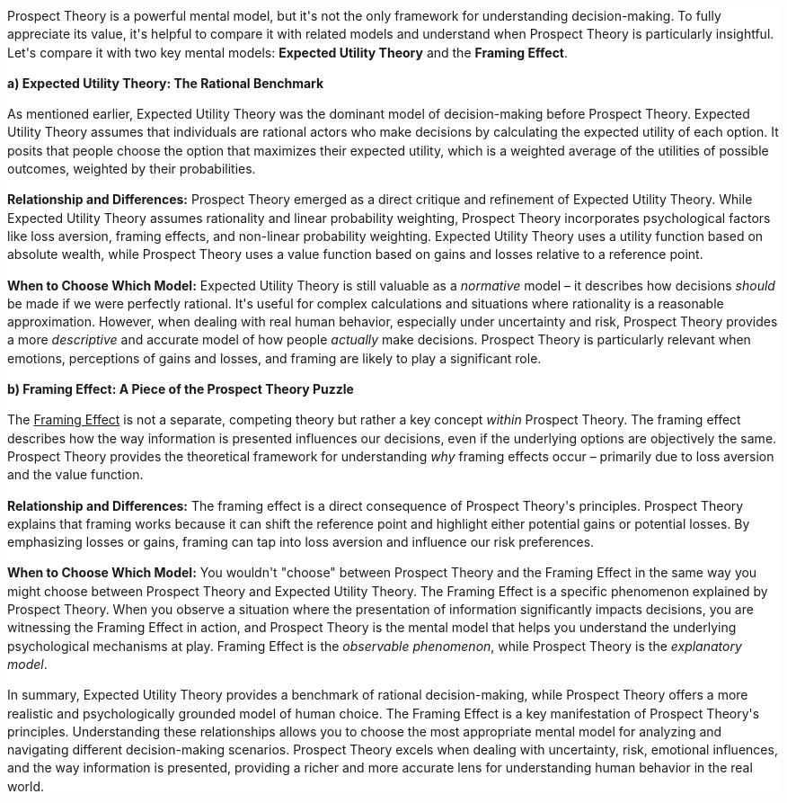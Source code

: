 Prospect Theory is a powerful mental model, but it's not the only framework for understanding decision-making. To fully appreciate its value, it's helpful to compare it with related models and understand when Prospect Theory is particularly insightful. Let's compare it with two key mental models: **Expected Utility Theory** and the **Framing Effect**.

**a) Expected Utility Theory: The Rational Benchmark**

As mentioned earlier, Expected Utility Theory was the dominant model of decision-making before Prospect Theory.  Expected Utility Theory assumes that individuals are rational actors who make decisions by calculating the expected utility of each option.  It posits that people choose the option that maximizes their expected utility, which is a weighted average of the utilities of possible outcomes, weighted by their probabilities.

**Relationship and Differences:** Prospect Theory emerged as a direct critique and refinement of Expected Utility Theory.  While Expected Utility Theory assumes rationality and linear probability weighting, Prospect Theory incorporates psychological factors like loss aversion, framing effects, and non-linear probability weighting.  Expected Utility Theory uses a utility function based on absolute wealth, while Prospect Theory uses a value function based on gains and losses relative to a reference point.

**When to Choose Which Model:** Expected Utility Theory is still valuable as a *normative* model – it describes how decisions *should* be made if we were perfectly rational. It's useful for complex calculations and situations where rationality is a reasonable approximation. However, when dealing with real human behavior, especially under uncertainty and risk, Prospect Theory provides a more *descriptive* and accurate model of how people *actually* make decisions.  Prospect Theory is particularly relevant when emotions, perceptions of gains and losses, and framing are likely to play a significant role.

**b) Framing Effect: A Piece of the Prospect Theory Puzzle**

The [Framing Effect](/thinking-matters/classic-mental-models/framing-effects) is not a separate, competing theory but rather a key concept *within* Prospect Theory.  The framing effect describes how the way information is presented influences our decisions, even if the underlying options are objectively the same.  Prospect Theory provides the theoretical framework for understanding *why* framing effects occur – primarily due to loss aversion and the value function.

**Relationship and Differences:** The framing effect is a direct consequence of Prospect Theory's principles.  Prospect Theory explains that framing works because it can shift the reference point and highlight either potential gains or potential losses.  By emphasizing losses or gains, framing can tap into loss aversion and influence our risk preferences.

**When to Choose Which Model:**  You wouldn't "choose" between Prospect Theory and the Framing Effect in the same way you might choose between Prospect Theory and Expected Utility Theory. The Framing Effect is a specific phenomenon explained by Prospect Theory.  When you observe a situation where the presentation of information significantly impacts decisions, you are witnessing the Framing Effect in action, and Prospect Theory is the mental model that helps you understand the underlying psychological mechanisms at play.  Framing Effect is the *observable phenomenon*, while Prospect Theory is the *explanatory model*.

In summary, Expected Utility Theory provides a benchmark of rational decision-making, while Prospect Theory offers a more realistic and psychologically grounded model of human choice. The Framing Effect is a key manifestation of Prospect Theory's principles. Understanding these relationships allows you to choose the most appropriate mental model for analyzing and navigating different decision-making scenarios. Prospect Theory excels when dealing with uncertainty, risk, emotional influences, and the way information is presented, providing a richer and more accurate lens for understanding human behavior in the real world.
